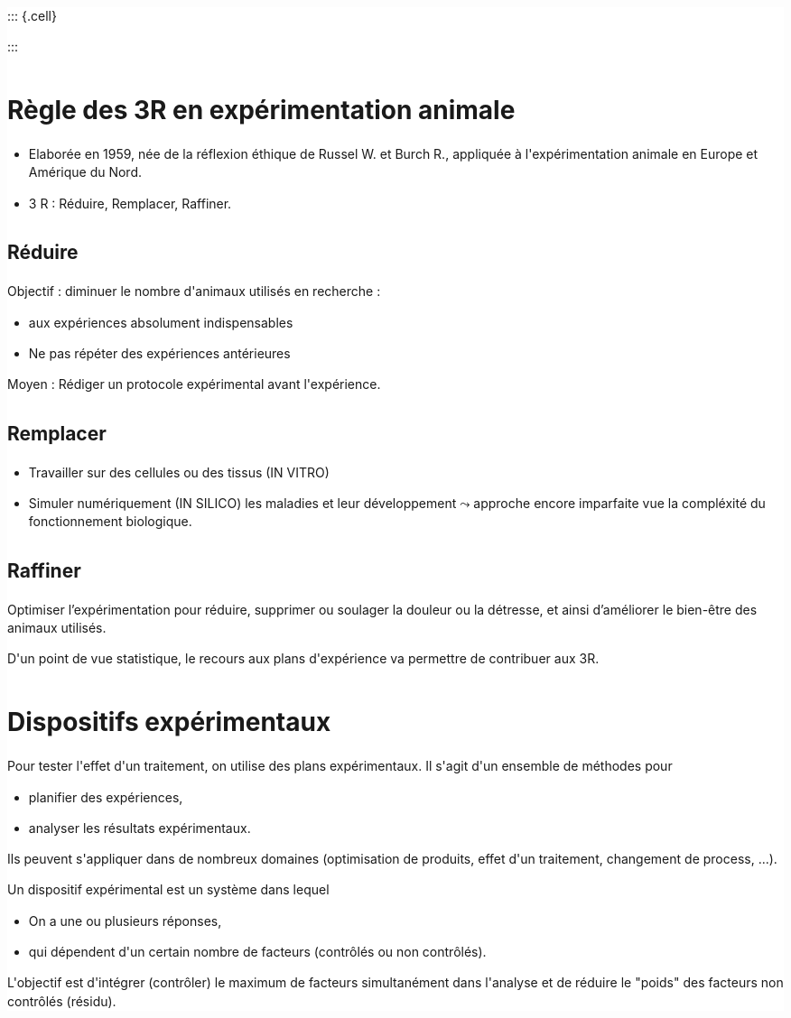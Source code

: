 ::: {.cell}

:::


# Règle des 3R en expérimentation animale

- Elaborée en 1959, née de la réflexion éthique de Russel W. et Burch R., appliquée à l'expérimentation animale en Europe et Amérique du Nord.

- 3 R : Réduire, Remplacer, Raffiner.

## Réduire

Objectif : diminuer le nombre d'animaux utilisés en recherche :

- aux expériences absolument indispensables

- Ne pas répéter des expériences antérieures

Moyen : Rédiger un protocole expérimental avant l'expérience.

## Remplacer 

- Travailler sur des cellules ou des tissus (IN VITRO)

- Simuler numériquement (IN SILICO) les maladies et leur développement $\leadsto$ approche encore imparfaite vue la compléxité du fonctionnement biologique.

## Raffiner 

Optimiser l’expérimentation pour  réduire, supprimer ou soulager la douleur ou la détresse, et ainsi d’améliorer le bien-être des animaux utilisés. 

D'un point de vue statistique, le recours aux plans d'expérience va permettre de contribuer aux 3R.

# Dispositifs expérimentaux

Pour tester l'effet d'un traitement, on utilise des plans expérimentaux. Il s'agit d'un ensemble de méthodes pour

-   planifier des expériences,

-   analyser les résultats expérimentaux.

Ils peuvent s'appliquer dans de nombreux domaines (optimisation de produits, effet d'un traitement, changement de process, ...).

Un dispositif expérimental est un système dans lequel

-   On a une ou plusieurs réponses,

-   qui dépendent d'un certain nombre de facteurs (contrôlés ou non contrôlés).

L'objectif est d'intégrer (contrôler) le maximum de facteurs simultanément dans l'analyse et de réduire le "poids" des facteurs non contrôlés (résidu).
